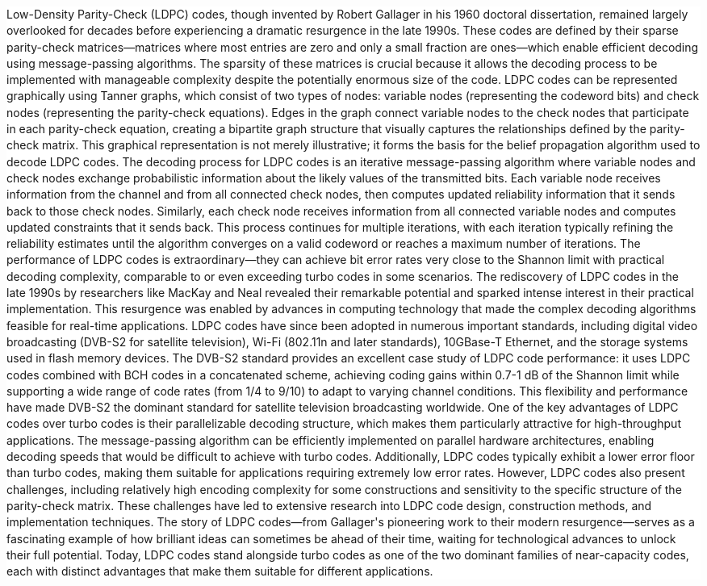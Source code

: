 Low-Density Parity-Check (LDPC) codes, though invented by Robert Gallager in his 1960 doctoral dissertation, remained largely overlooked for decades before experiencing a dramatic resurgence in the late 1990s. These codes are defined by their sparse parity-check matrices—matrices where most entries are zero and only a small fraction are ones—which enable efficient decoding using message-passing algorithms. The sparsity of these matrices is crucial because it allows the decoding process to be implemented with manageable complexity despite the potentially enormous size of the code. LDPC codes can be represented graphically using Tanner graphs, which consist of two types of nodes: variable nodes (representing the codeword bits) and check nodes (representing the parity-check equations). Edges in the graph connect variable nodes to the check nodes that participate in each parity-check equation, creating a bipartite graph structure that visually captures the relationships defined by the parity-check matrix. This graphical representation is not merely illustrative; it forms the basis for the belief propagation algorithm used to decode LDPC codes. The decoding process for LDPC codes is an iterative message-passing algorithm where variable nodes and check nodes exchange probabilistic information about the likely values of the transmitted bits. Each variable node receives information from the channel and from all connected check nodes, then computes updated reliability information that it sends back to those check nodes. Similarly, each check node receives information from all connected variable nodes and computes updated constraints that it sends back. This process continues for multiple iterations, with each iteration typically refining the reliability estimates until the algorithm converges on a valid codeword or reaches a maximum number of iterations. The performance of LDPC codes is extraordinary—they can achieve bit error rates very close to the Shannon limit with practical decoding complexity, comparable to or even exceeding turbo codes in some scenarios. The rediscovery of LDPC codes in the late 1990s by researchers like MacKay and Neal revealed their remarkable potential and sparked intense interest in their practical implementation. This resurgence was enabled by advances in computing technology that made the complex decoding algorithms feasible for real-time applications. LDPC codes have since been adopted in numerous important standards, including digital video broadcasting (DVB-S2 for satellite television), Wi-Fi (802.11n and later standards), 10GBase-T Ethernet, and the storage systems used in flash memory devices. The DVB-S2 standard provides an excellent case study of LDPC code performance: it uses LDPC codes combined with BCH codes in a concatenated scheme, achieving coding gains within 0.7-1 dB of the Shannon limit while supporting a wide range of code rates (from 1/4 to 9/10) to adapt to varying channel conditions. This flexibility and performance have made DVB-S2 the dominant standard for satellite television broadcasting worldwide. One of the key advantages of LDPC codes over turbo codes is their parallelizable decoding structure, which makes them particularly attractive for high-throughput applications. The message-passing algorithm can be efficiently implemented on parallel hardware architectures, enabling decoding speeds that would be difficult to achieve with turbo codes. Additionally, LDPC codes typically exhibit a lower error floor than turbo codes, making them suitable for applications requiring extremely low error rates. However, LDPC codes also present challenges, including relatively high encoding complexity for some constructions and sensitivity to the specific structure of the parity-check matrix. These challenges have led to extensive research into LDPC code design, construction methods, and implementation techniques. The story of LDPC codes—from Gallager's pioneering work to their modern resurgence—serves as a fascinating example of how brilliant ideas can sometimes be ahead of their time, waiting for technological advances to unlock their full potential. Today, LDPC codes stand alongside turbo codes as one of the two dominant families of near-capacity codes, each with distinct advantages that make them suitable for different applications.
